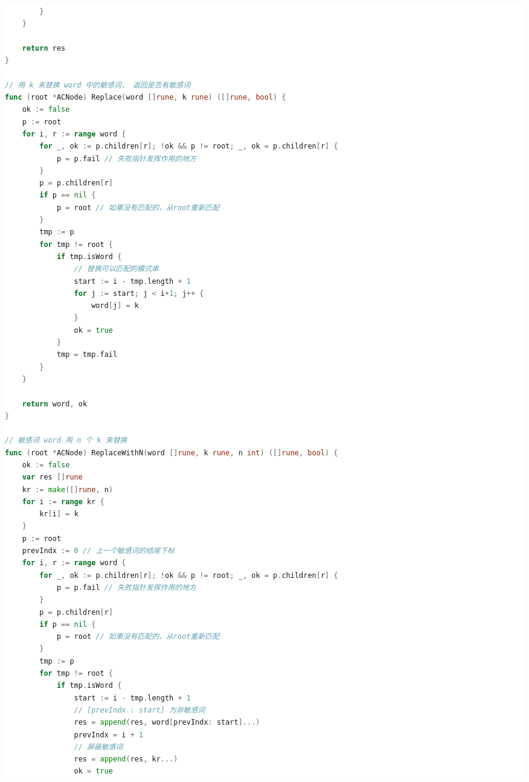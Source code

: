 ```go
		}
	}

	return res
}

// 用 k 来替换 word 中的敏感词， 返回是否有敏感词
func (root *ACNode) Replace(word []rune, k rune) ([]rune, bool) {
	ok := false
	p := root
	for i, r := range word {
		for _, ok := p.children[r]; !ok && p != root; _, ok = p.children[r] {
			p = p.fail // 失败指针发挥作用的地方
		}
		p = p.children[r]
		if p == nil {
			p = root // 如果没有匹配的，从root重新匹配
		}
		tmp := p
		for tmp != root {
			if tmp.isWord {
				// 替换可以匹配的模式串
				start := i - tmp.length + 1
				for j := start; j < i+1; j++ {
					word[j] = k
				}
				ok = true
			}
			tmp = tmp.fail
		}
	}

	return word, ok
}

// 敏感词 word 用 n 个 k 来替换
func (root *ACNode) ReplaceWithN(word []rune, k rune, n int) ([]rune, bool) {
	ok := false
	var res []rune
	kr := make([]rune, n)
	for i := range kr {
		kr[i] = k
	}
	p := root
	prevIndx := 0 // 上一个敏感词的结尾下标
	for i, r := range word {
		for _, ok := p.children[r]; !ok && p != root; _, ok = p.children[r] {
			p = p.fail // 失败指针发挥作用的地方
		}
		p = p.children[r]
		if p == nil {
			p = root // 如果没有匹配的，从root重新匹配
		}
		tmp := p
		for tmp != root {
			if tmp.isWord {
				start := i - tmp.length + 1
				// [prevIndx : start] 为非敏感词
				res = append(res, word[prevIndx: start]...)
				prevIndx = i + 1
				// 屏蔽敏感词
				res = append(res, kr...)
				ok = true
```